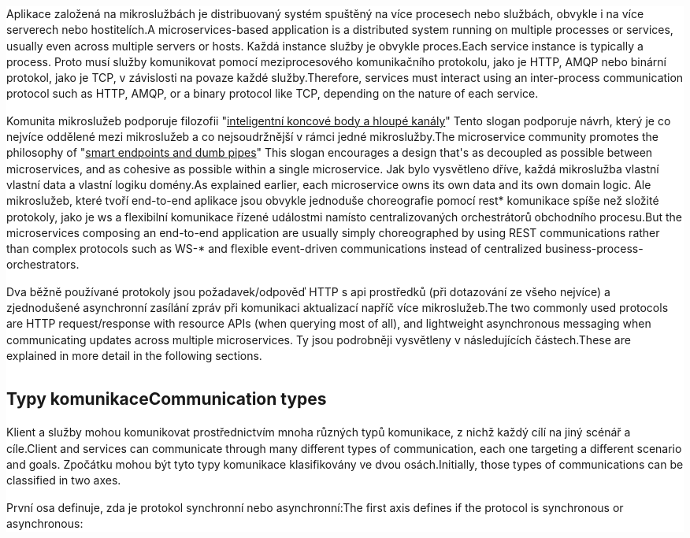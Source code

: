 <span data-ttu-id="2a4d8-114">Aplikace založená na mikroslužbách je distribuovaný systém spuštěný na více procesech nebo službách, obvykle i na více serverech nebo hostitelích.</span><span class="sxs-lookup"><span data-stu-id="2a4d8-114">A microservices-based application is a distributed system running on multiple processes or services, usually even across multiple servers or hosts.</span></span> <span data-ttu-id="2a4d8-115">Každá instance služby je obvykle proces.</span><span class="sxs-lookup"><span data-stu-id="2a4d8-115">Each service instance is typically a process.</span></span> <span data-ttu-id="2a4d8-116">Proto musí služby komunikovat pomocí meziprocesového komunikačního protokolu, jako je HTTP, AMQP nebo binární protokol, jako je TCP, v závislosti na povaze každé služby.</span><span class="sxs-lookup"><span data-stu-id="2a4d8-116">Therefore, services must interact using an inter-process communication protocol such as HTTP, AMQP, or a binary protocol like TCP, depending on the nature of each service.</span></span>

<span data-ttu-id="2a4d8-117">Komunita mikroslužeb podporuje filozofii "[inteligentní koncové body a hloupé kanály](https://simplicable.com/new/smart-endpoints-and-dumb-pipes)" Tento slogan podporuje návrh, který je co nejvíce oddělené mezi mikroslužeb a co nejsoudržnější v rámci jedné mikroslužby.</span><span class="sxs-lookup"><span data-stu-id="2a4d8-117">The microservice community promotes the philosophy of "[smart endpoints and dumb pipes](https://simplicable.com/new/smart-endpoints-and-dumb-pipes)" This slogan encourages a design that's as decoupled as possible between microservices, and as cohesive as possible within a single microservice.</span></span> <span data-ttu-id="2a4d8-118">Jak bylo vysvětleno dříve, každá mikroslužba vlastní vlastní data a vlastní logiku domény.</span><span class="sxs-lookup"><span data-stu-id="2a4d8-118">As explained earlier, each microservice owns its own data and its own domain logic.</span></span> <span data-ttu-id="2a4d8-119">Ale mikroslužeb, které tvoří end-to-end aplikace jsou obvykle jednoduše choreografie pomocí rest\* komunikace spíše než složité protokoly, jako je ws a flexibilní komunikace řízené událostmi namísto centralizovaných orchestrátorů obchodního procesu.</span><span class="sxs-lookup"><span data-stu-id="2a4d8-119">But the microservices composing an end-to-end application are usually simply choreographed by using REST communications rather than complex protocols such as WS-\* and flexible event-driven communications instead of centralized business-process-orchestrators.</span></span>

<span data-ttu-id="2a4d8-120">Dva běžně používané protokoly jsou požadavek/odpověď HTTP s api prostředků (při dotazování ze všeho nejvíce) a zjednodušené asynchronní zasílání zpráv při komunikaci aktualizací napříč více mikroslužeb.</span><span class="sxs-lookup"><span data-stu-id="2a4d8-120">The two commonly used protocols are HTTP request/response with resource APIs (when querying most of all), and lightweight asynchronous messaging when communicating updates across multiple microservices.</span></span> <span data-ttu-id="2a4d8-121">Ty jsou podrobněji vysvětleny v následujících částech.</span><span class="sxs-lookup"><span data-stu-id="2a4d8-121">These are explained in more detail in the following sections.</span></span>

## <a name="communication-types"></a><span data-ttu-id="2a4d8-122">Typy komunikace</span><span class="sxs-lookup"><span data-stu-id="2a4d8-122">Communication types</span></span>

<span data-ttu-id="2a4d8-123">Klient a služby mohou komunikovat prostřednictvím mnoha různých typů komunikace, z nichž každý cílí na jiný scénář a cíle.</span><span class="sxs-lookup"><span data-stu-id="2a4d8-123">Client and services can communicate through many different types of communication, each one targeting a different scenario and goals.</span></span> <span data-ttu-id="2a4d8-124">Zpočátku mohou být tyto typy komunikace klasifikovány ve dvou osách.</span><span class="sxs-lookup"><span data-stu-id="2a4d8-124">Initially, those types of communications can be classified in two axes.</span></span>

<span data-ttu-id="2a4d8-125">První osa definuje, zda je protokol synchronní nebo asynchronní:</span><span class="sxs-lookup"><span data-stu-id="2a4d8-125">The first axis defines if the protocol is synchronous or asynchronous:</span></span>
